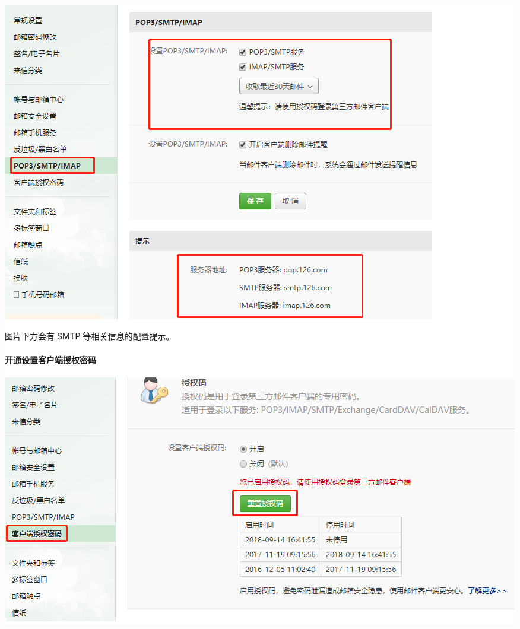 ![mail_02](img/mail_02.png)

图片下方会有 SMTP 等相关信息的配置提示。

#### 开通设置客户端授权密码

![mail_03](img/mail_03.png)
